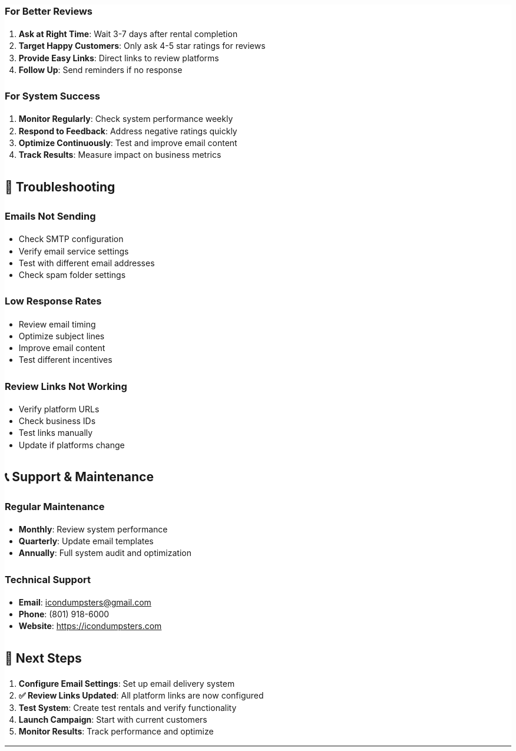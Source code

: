 ### **For Better Reviews**
1. **Ask at Right Time**: Wait 3-7 days after rental completion
2. **Target Happy Customers**: Only ask 4-5 star ratings for reviews
3. **Provide Easy Links**: Direct links to review platforms
4. **Follow Up**: Send reminders if no response

### **For System Success**
1. **Monitor Regularly**: Check system performance weekly
2. **Respond to Feedback**: Address negative ratings quickly
3. **Optimize Continuously**: Test and improve email content
4. **Track Results**: Measure impact on business metrics

## 🔧 Troubleshooting

### **Emails Not Sending**
- Check SMTP configuration
- Verify email service settings
- Test with different email addresses
- Check spam folder settings

### **Low Response Rates**
- Review email timing
- Optimize subject lines
- Improve email content
- Test different incentives

### **Review Links Not Working**
- Verify platform URLs
- Check business IDs
- Test links manually
- Update if platforms change

## 📞 Support & Maintenance

### **Regular Maintenance**
- **Monthly**: Review system performance
- **Quarterly**: Update email templates
- **Annually**: Full system audit and optimization

### **Technical Support**
- **Email**: icondumpsters@gmail.com
- **Phone**: (801) 918-6000
- **Website**: https://icondumpsters.com

## 🎯 Next Steps

1. **Configure Email Settings**: Set up email delivery system
2. **✅ Review Links Updated**: All platform links are now configured
3. **Test System**: Create test rentals and verify functionality
4. **Launch Campaign**: Start with current customers
5. **Monitor Results**: Track performance and optimize

---
